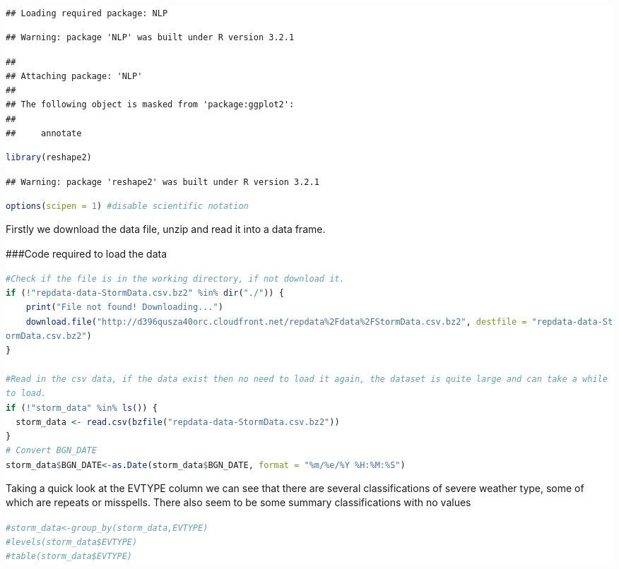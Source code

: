 ```
## Loading required package: NLP
```

```
## Warning: package 'NLP' was built under R version 3.2.1
```

```
## 
## Attaching package: 'NLP'
## 
## The following object is masked from 'package:ggplot2':
## 
##     annotate
```

```r
library(reshape2)
```

```
## Warning: package 'reshape2' was built under R version 3.2.1
```

```r
options(scipen = 1) #disable scientific notation
```
  
Firstly we download the data file, unzip and read it into a data frame.
  
###Code required to load the data

```r
#Check if the file is in the working directory, if not download it.
if (!"repdata-data-StormData.csv.bz2" %in% dir("./")) {
    print("File not found! Downloading...")
    download.file("http://d396qusza40orc.cloudfront.net/repdata%2Fdata%2FStormData.csv.bz2", destfile = "repdata-data-StormData.csv.bz2")
}

#Read in the csv data, if the data exist then no need to load it again, the dataset is quite large and can take a while to load.
if (!"storm_data" %in% ls()) {
  storm_data <- read.csv(bzfile("repdata-data-StormData.csv.bz2"))
}
# Convert BGN_DATE 
storm_data$BGN_DATE<-as.Date(storm_data$BGN_DATE, format = "%m/%e/%Y %H:%M:%S")
```

Taking a quick look at the EVTYPE column we can see that there are several classifications of severe weather type, some of which are repeats or misspells. There also seem to be some summary classifications with no values

```r
#storm_data<-group_by(storm_data,EVTYPE)
#levels(storm_data$EVTYPE)
#table(storm_data$EVTYPE)
```

